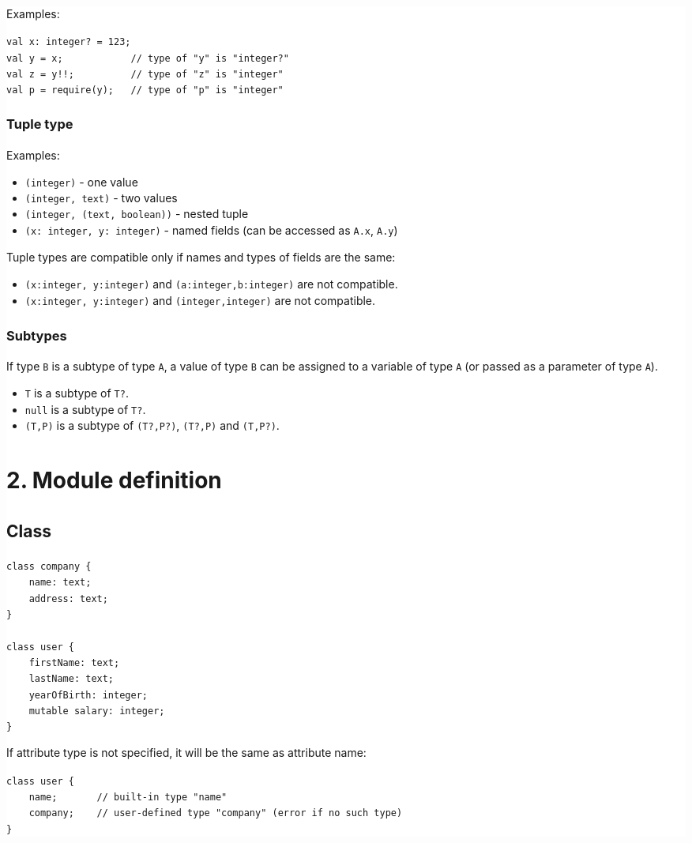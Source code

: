Examples:
```
val x: integer? = 123;
val y = x;            // type of "y" is "integer?"
val z = y!!;          // type of "z" is "integer"
val p = require(y);   // type of "p" is "integer"
```

### Tuple type

Examples:

* `(integer)` - one value
* `(integer, text)` - two values
* `(integer, (text, boolean))` - nested tuple
* `(x: integer, y: integer)` - named fields (can be accessed as `A.x`, `A.y`)

Tuple types are compatible only if names and types of fields are the same:

* `(x:integer, y:integer)` and `(a:integer,b:integer)` are not compatible.
* `(x:integer, y:integer)` and `(integer,integer)` are not compatible.

### Subtypes

If type `B` is a subtype of type `A`, a value of type `B` can be assigned to a variable of type `A` (or passed as a parameter of type `A`).

* `T` is a subtype of `T?`.
* `null` is a subtype of `T?`.
* `(T,P)` is a subtype of `(T?,P?)`, `(T?,P)` and `(T,P?)`.

# 2. Module definition

## Class

```
class company {
    name: text;
    address: text;
}

class user {
    firstName: text;
    lastName: text;
    yearOfBirth: integer;
    mutable salary: integer;
}
```

If attribute type is not specified, it will be the same as attribute name:

```
class user {
    name;       // built-in type "name"
    company;    // user-defined type "company" (error if no such type)
}
```
